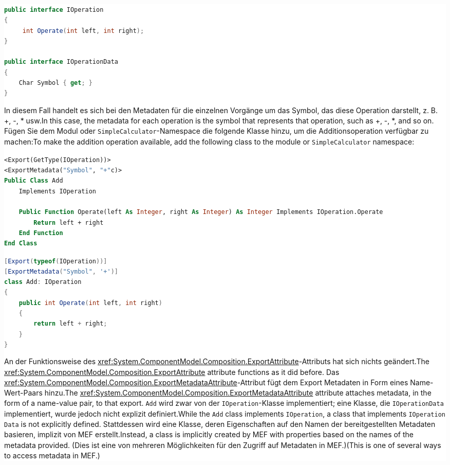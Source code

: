 ```csharp
public interface IOperation
{
     int Operate(int left, int right);
}

public interface IOperationData
{
    Char Symbol { get; }
}
```

 <span data-ttu-id="4054d-214">In diesem Fall handelt es sich bei den Metadaten für die einzelnen Vorgänge um das Symbol, das diese Operation darstellt, z. B. +, -, \* usw.</span><span class="sxs-lookup"><span data-stu-id="4054d-214">In this case, the metadata for each operation is the symbol that represents that operation, such as +, -, \*, and so on.</span></span> <span data-ttu-id="4054d-215">Fügen Sie dem Modul oder `SimpleCalculator`-Namespace die folgende Klasse hinzu, um die Additionsoperation verfügbar zu machen:</span><span class="sxs-lookup"><span data-stu-id="4054d-215">To make the addition operation available, add the following class to the module or `SimpleCalculator` namespace:</span></span>

```vb
<Export(GetType(IOperation))>
<ExportMetadata("Symbol", "+"c)>
Public Class Add
    Implements IOperation

    Public Function Operate(left As Integer, right As Integer) As Integer Implements IOperation.Operate
        Return left + right
    End Function
End Class
```

```csharp
[Export(typeof(IOperation))]
[ExportMetadata("Symbol", '+')]
class Add: IOperation
{
    public int Operate(int left, int right)
    {
        return left + right;
    }
}
```

<span data-ttu-id="4054d-216">An der Funktionsweise des <xref:System.ComponentModel.Composition.ExportAttribute>-Attributs hat sich nichts geändert.</span><span class="sxs-lookup"><span data-stu-id="4054d-216">The <xref:System.ComponentModel.Composition.ExportAttribute> attribute functions as it did before.</span></span> <span data-ttu-id="4054d-217">Das <xref:System.ComponentModel.Composition.ExportMetadataAttribute>-Attribut fügt dem Export Metadaten in Form eines Name-Wert-Paars hinzu.</span><span class="sxs-lookup"><span data-stu-id="4054d-217">The <xref:System.ComponentModel.Composition.ExportMetadataAttribute> attribute attaches metadata, in the form of a name-value pair, to that export.</span></span> <span data-ttu-id="4054d-218">`Add` wird zwar von der `IOperation`-Klasse implementiert; eine Klasse, die `IOperationData` implementiert, wurde jedoch nicht explizit definiert.</span><span class="sxs-lookup"><span data-stu-id="4054d-218">While the `Add` class implements `IOperation`, a class that implements `IOperationData` is not explicitly defined.</span></span> <span data-ttu-id="4054d-219">Stattdessen wird eine Klasse, deren Eigenschaften auf den Namen der bereitgestellten Metadaten basieren, implizit von MEF erstellt.</span><span class="sxs-lookup"><span data-stu-id="4054d-219">Instead, a class is implicitly created by MEF with properties based on the names of the metadata provided.</span></span> <span data-ttu-id="4054d-220">(Dies ist eine von mehreren Möglichkeiten für den Zugriff auf Metadaten in MEF.)</span><span class="sxs-lookup"><span data-stu-id="4054d-220">(This is one of several ways to access metadata in MEF.)</span></span>
